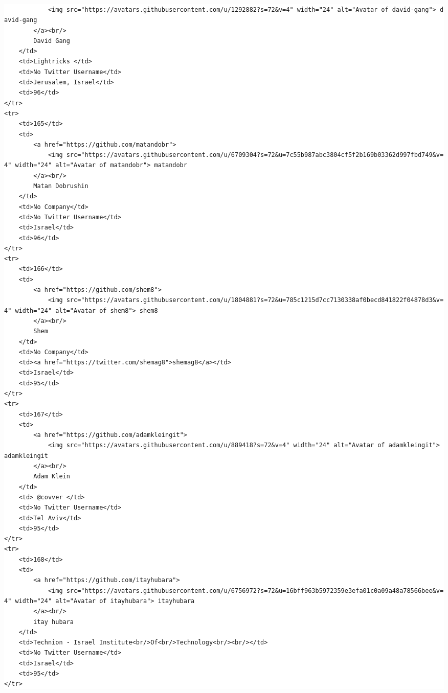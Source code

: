 				<img src="https://avatars.githubusercontent.com/u/1292882?s=72&v=4" width="24" alt="Avatar of david-gang"> david-gang
			</a><br/>
			David Gang
		</td>
		<td>Lightricks </td>
		<td>No Twitter Username</td>
		<td>Jerusalem, Israel</td>
		<td>96</td>
	</tr>
	<tr>
		<td>165</td>
		<td>
			<a href="https://github.com/matandobr">
				<img src="https://avatars.githubusercontent.com/u/6709304?s=72&u=7c55b987abc3804cf5f2b169b03362d997fbd749&v=4" width="24" alt="Avatar of matandobr"> matandobr
			</a><br/>
			Matan Dobrushin
		</td>
		<td>No Company</td>
		<td>No Twitter Username</td>
		<td>Israel</td>
		<td>96</td>
	</tr>
	<tr>
		<td>166</td>
		<td>
			<a href="https://github.com/shem8">
				<img src="https://avatars.githubusercontent.com/u/1804881?s=72&u=785c1215d7cc7130338af0becd841822f04878d3&v=4" width="24" alt="Avatar of shem8"> shem8
			</a><br/>
			Shem
		</td>
		<td>No Company</td>
		<td><a href="https://twitter.com/shemag8">shemag8</a></td>
		<td>Israel</td>
		<td>95</td>
	</tr>
	<tr>
		<td>167</td>
		<td>
			<a href="https://github.com/adamkleingit">
				<img src="https://avatars.githubusercontent.com/u/889418?s=72&v=4" width="24" alt="Avatar of adamkleingit"> adamkleingit
			</a><br/>
			Adam Klein
		</td>
		<td> @covver </td>
		<td>No Twitter Username</td>
		<td>Tel Aviv</td>
		<td>95</td>
	</tr>
	<tr>
		<td>168</td>
		<td>
			<a href="https://github.com/itayhubara">
				<img src="https://avatars.githubusercontent.com/u/6756972?s=72&u=16bff963b5972359e3efa01c0a09a48a78566bee&v=4" width="24" alt="Avatar of itayhubara"> itayhubara
			</a><br/>
			itay hubara
		</td>
		<td>Technion - Israel Institute<br/>Of<br/>Technology<br/><br/></td>
		<td>No Twitter Username</td>
		<td>Israel</td>
		<td>95</td>
	</tr>